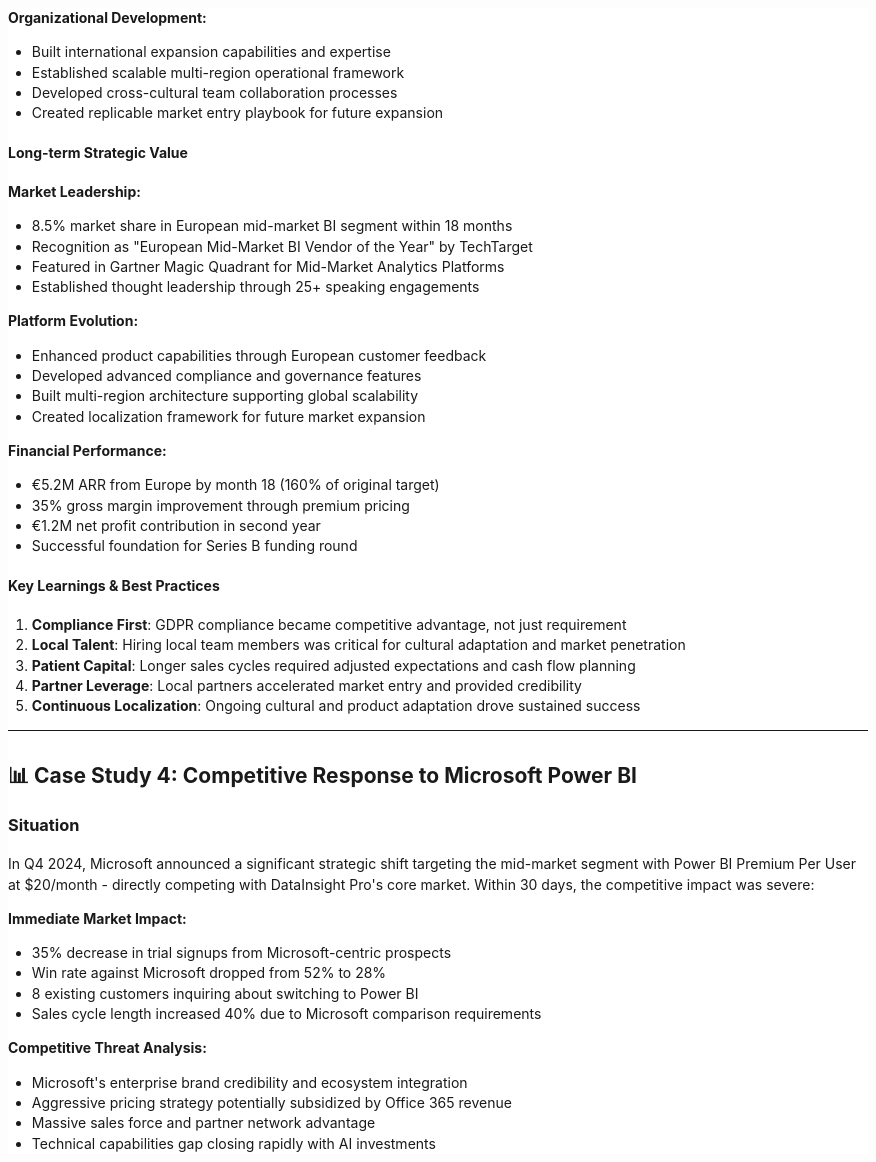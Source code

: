 **Organizational Development:**
- Built international expansion capabilities and expertise
- Established scalable multi-region operational framework
- Developed cross-cultural team collaboration processes
- Created replicable market entry playbook for future expansion

#### **Long-term Strategic Value**
**Market Leadership:**
- 8.5% market share in European mid-market BI segment within 18 months
- Recognition as "European Mid-Market BI Vendor of the Year" by TechTarget
- Featured in Gartner Magic Quadrant for Mid-Market Analytics Platforms
- Established thought leadership through 25+ speaking engagements

**Platform Evolution:**
- Enhanced product capabilities through European customer feedback
- Developed advanced compliance and governance features
- Built multi-region architecture supporting global scalability
- Created localization framework for future market expansion

**Financial Performance:**
- €5.2M ARR from Europe by month 18 (160% of original target)
- 35% gross margin improvement through premium pricing
- €1.2M net profit contribution in second year
- Successful foundation for Series B funding round

#### **Key Learnings & Best Practices**
1. **Compliance First**: GDPR compliance became competitive advantage, not just requirement
2. **Local Talent**: Hiring local team members was critical for cultural adaptation and market penetration
3. **Patient Capital**: Longer sales cycles required adjusted expectations and cash flow planning
4. **Partner Leverage**: Local partners accelerated market entry and provided credibility
5. **Continuous Localization**: Ongoing cultural and product adaptation drove sustained success

---

## 📊 Case Study 4: Competitive Response to Microsoft Power BI

### **Situation**
In Q4 2024, Microsoft announced a significant strategic shift targeting the mid-market segment with Power BI Premium Per User at $20/month - directly competing with DataInsight Pro's core market. Within 30 days, the competitive impact was severe:

**Immediate Market Impact:**
- 35% decrease in trial signups from Microsoft-centric prospects
- Win rate against Microsoft dropped from 52% to 28%
- 8 existing customers inquiring about switching to Power BI
- Sales cycle length increased 40% due to Microsoft comparison requirements

**Competitive Threat Analysis:**
- Microsoft's enterprise brand credibility and ecosystem integration
- Aggressive pricing strategy potentially subsidized by Office 365 revenue
- Massive sales force and partner network advantage
- Technical capabilities gap closing rapidly with AI investments
